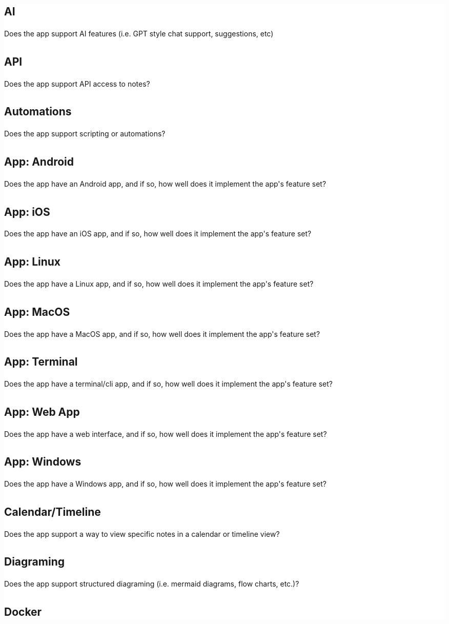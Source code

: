 ## AI

Does the app support AI features (i.e. GPT style chat support, suggestions, etc)

## API

Does the app support API access to notes?

## Automations

Does the app support scripting or automations?

## App: Android

Does the app have an Android app, and if so, how well does it implement the app's feature set?

## App: iOS

Does the app have an iOS app, and if so, how well does it implement the app's feature set?

## App: Linux

Does the app have a Linux app, and if so, how well does it implement the app's feature set?

## App: MacOS

Does the app have a MacOS app, and if so, how well does it implement the app's feature set?

## App: Terminal

Does the app have a terminal/cli app, and if so, how well does it implement the app's feature set?

## App: Web App

Does the app have a web interface, and if so, how well does it implement the app's feature set?

## App: Windows

Does the app have a Windows app, and if so, how well does it implement the app's feature set?

## Calendar/Timeline

Does the app support a way to view specific notes in a calendar or timeline view?

## Diagraming

Does the app support structured diagraming (i.e. mermaid diagrams, flow charts, etc.)?

## Docker
